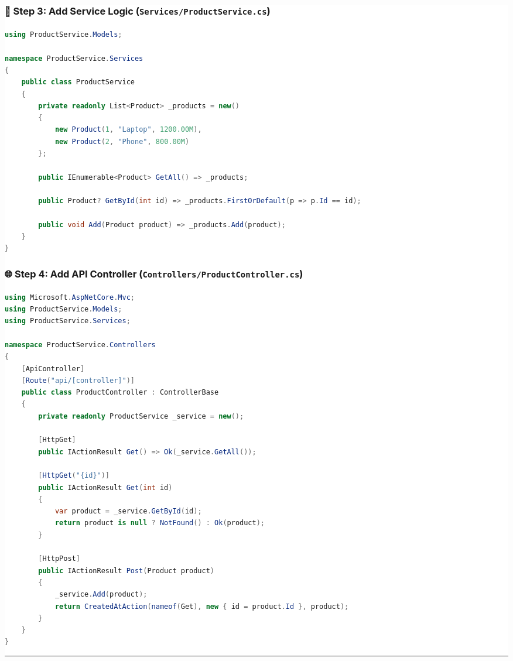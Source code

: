 ### 🔧 Step 3: Add Service Logic (`Services/ProductService.cs`)

```csharp
using ProductService.Models;

namespace ProductService.Services
{
    public class ProductService
    {
        private readonly List<Product> _products = new()
        {
            new Product(1, "Laptop", 1200.00M),
            new Product(2, "Phone", 800.00M)
        };

        public IEnumerable<Product> GetAll() => _products;

        public Product? GetById(int id) => _products.FirstOrDefault(p => p.Id == id);

        public void Add(Product product) => _products.Add(product);
    }
}
```

### 🌐 Step 4: Add API Controller (`Controllers/ProductController.cs`)

```csharp
using Microsoft.AspNetCore.Mvc;
using ProductService.Models;
using ProductService.Services;

namespace ProductService.Controllers
{
    [ApiController]
    [Route("api/[controller]")]
    public class ProductController : ControllerBase
    {
        private readonly ProductService _service = new();

        [HttpGet]
        public IActionResult Get() => Ok(_service.GetAll());

        [HttpGet("{id}")]
        public IActionResult Get(int id)
        {
            var product = _service.GetById(id);
            return product is null ? NotFound() : Ok(product);
        }

        [HttpPost]
        public IActionResult Post(Product product)
        {
            _service.Add(product);
            return CreatedAtAction(nameof(Get), new { id = product.Id }, product);
        }
    }
}
```

---